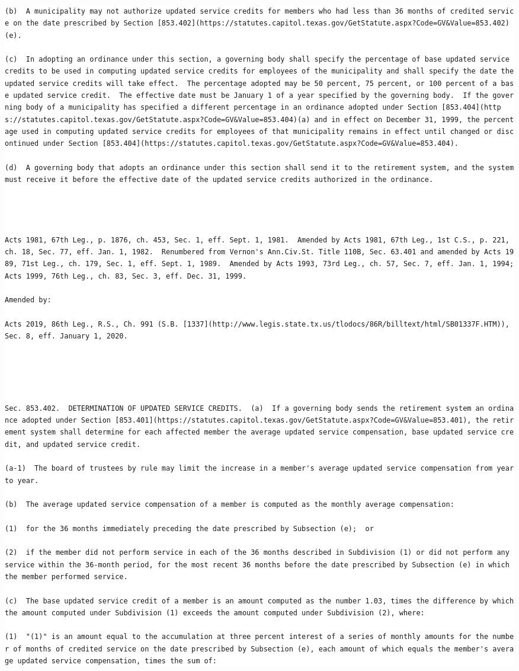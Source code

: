     (b)  A municipality may not authorize updated service credits for members who had less than 36 months of credited service on the date prescribed by Section [853.402](https://statutes.capitol.texas.gov/GetStatute.aspx?Code=GV&Value=853.402)(e).
    
    (c)  In adopting an ordinance under this section, a governing body shall specify the percentage of base updated service credits to be used in computing updated service credits for employees of the municipality and shall specify the date the updated service credits will take effect.  The percentage adopted may be 50 percent, 75 percent, or 100 percent of a base updated service credit.  The effective date must be January 1 of a year specified by the governing body.  If the governing body of a municipality has specified a different percentage in an ordinance adopted under Section [853.404](https://statutes.capitol.texas.gov/GetStatute.aspx?Code=GV&Value=853.404)(a) and in effect on December 31, 1999, the percentage used in computing updated service credits for employees of that municipality remains in effect until changed or discontinued under Section [853.404](https://statutes.capitol.texas.gov/GetStatute.aspx?Code=GV&Value=853.404).
    
    (d)  A governing body that adopts an ordinance under this section shall send it to the retirement system, and the system must receive it before the effective date of the updated service credits authorized in the ordinance.
    
    
    
    
    Acts 1981, 67th Leg., p. 1876, ch. 453, Sec. 1, eff. Sept. 1, 1981.  Amended by Acts 1981, 67th Leg., 1st C.S., p. 221, ch. 18, Sec. 77, eff. Jan. 1, 1982.  Renumbered from Vernon's Ann.Civ.St. Title 110B, Sec. 63.401 and amended by Acts 1989, 71st Leg., ch. 179, Sec. 1, eff. Sept. 1, 1989.  Amended by Acts 1993, 73rd Leg., ch. 57, Sec. 7, eff. Jan. 1, 1994;  Acts 1999, 76th Leg., ch. 83, Sec. 3, eff. Dec. 31, 1999.
    
    Amended by: 
    
    Acts 2019, 86th Leg., R.S., Ch. 991 (S.B. [1337](http://www.legis.state.tx.us/tlodocs/86R/billtext/html/SB01337F.HTM)), Sec. 8, eff. January 1, 2020.
    
    
    
    
    
    Sec. 853.402.  DETERMINATION OF UPDATED SERVICE CREDITS.  (a)  If a governing body sends the retirement system an ordinance adopted under Section [853.401](https://statutes.capitol.texas.gov/GetStatute.aspx?Code=GV&Value=853.401), the retirement system shall determine for each affected member the average updated service compensation, base updated service credit, and updated service credit.
    
    (a-1)  The board of trustees by rule may limit the increase in a member's average updated service compensation from year to year.
    
    (b)  The average updated service compensation of a member is computed as the monthly average compensation:
    
    (1)  for the 36 months immediately preceding the date prescribed by Subsection (e);  or
    
    (2)  if the member did not perform service in each of the 36 months described in Subdivision (1) or did not perform any service within the 36-month period, for the most recent 36 months before the date prescribed by Subsection (e) in which the member performed service.
    
    (c)  The base updated service credit of a member is an amount computed as the number 1.03, times the difference by which the amount computed under Subdivision (1) exceeds the amount computed under Subdivision (2), where:
    
    (1)  "(1)" is an amount equal to the accumulation at three percent interest of a series of monthly amounts for the number of months of credited service on the date prescribed by Subsection (e), each amount of which equals the member's average updated service compensation, times the sum of:
    